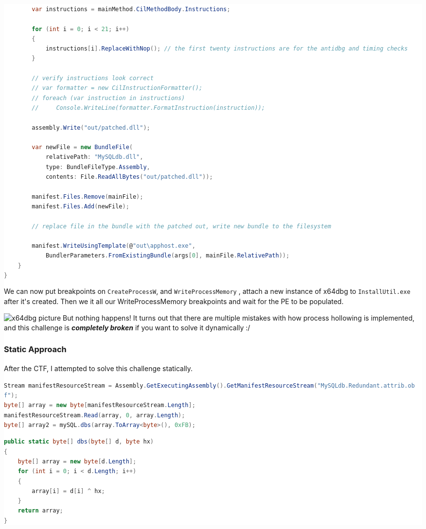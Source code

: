 ```csharp
        var instructions = mainMethod.CilMethodBody.Instructions;

        for (int i = 0; i < 21; i++)
        {
            instructions[i].ReplaceWithNop(); // the first twenty instructions are for the antidbg and timing checks
        }
        
        // verify instructions look correct
        // var formatter = new CilInstructionFormatter();
        // foreach (var instruction in instructions)
        //     Console.WriteLine(formatter.FormatInstruction(instruction));

        assembly.Write("out/patched.dll");

        var newFile = new BundleFile(
            relativePath: "MySQLdb.dll",
            type: BundleFileType.Assembly,
            contents: File.ReadAllBytes("out/patched.dll"));

        manifest.Files.Remove(mainFile);
        manifest.Files.Add(newFile);
        
        // replace file in the bundle with the patched out, write new bundle to the filesystem

        manifest.WriteUsingTemplate(@"out\apphost.exe",
            BundlerParameters.FromExistingBundle(args[0], mainFile.RelativePath));
    }
}
```

We can now put breakpoints on `CreateProcessW`, and `WriteProcessMemory` , attach a new instance of x64dbg to `InstallUtil.exe` after it's created. Then we it all our WriteProcessMemory breakpoints and wait for the PE to be populated.

![x64dbg picture](/x64dbg_2.png)
But nothing happens! It turns out that there are multiple mistakes with how process hollowing is implemented, and this challenge is ***completely broken*** if you want to solve it dynamically :/

### Static Approach

After the CTF, I attempted to solve this challenge statically.

```csharp
Stream manifestResourceStream = Assembly.GetExecutingAssembly().GetManifestResourceStream("MySQLdb.Redundant.attrib.obf");
byte[] array = new byte[manifestResourceStream.Length];
manifestResourceStream.Read(array, 0, array.Length);
byte[] array2 = mySQL.dbs(array.ToArray<byte>(), 0xFB);
```

```csharp
public static byte[] dbs(byte[] d, byte hx)
{
	byte[] array = new byte[d.Length];
	for (int i = 0; i < d.Length; i++)
	{
		array[i] = d[i] ^ hx;
	}
	return array;
}
```
